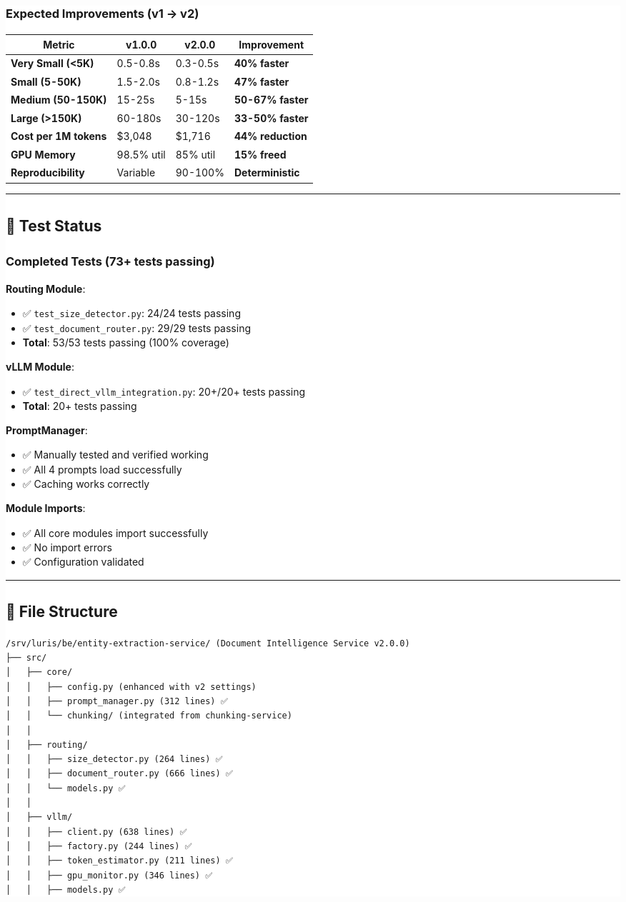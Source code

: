 ### **Expected Improvements (v1 → v2)**

| Metric | v1.0.0 | v2.0.0 | Improvement |
|--------|--------|--------|-------------|
| **Very Small (<5K)** | 0.5-0.8s | 0.3-0.5s | **40% faster** |
| **Small (5-50K)** | 1.5-2.0s | 0.8-1.2s | **47% faster** |
| **Medium (50-150K)** | 15-25s | 5-15s | **50-67% faster** |
| **Large (>150K)** | 60-180s | 30-120s | **33-50% faster** |
| **Cost per 1M tokens** | $3,048 | $1,716 | **44% reduction** |
| **GPU Memory** | 98.5% util | 85% util | **15% freed** |
| **Reproducibility** | Variable | 90-100% | **Deterministic** |

---

## 🧪 Test Status

### **Completed Tests** (73+ tests passing)

**Routing Module**:
- ✅ `test_size_detector.py`: 24/24 tests passing
- ✅ `test_document_router.py`: 29/29 tests passing
- **Total**: 53/53 tests passing (100% coverage)

**vLLM Module**:
- ✅ `test_direct_vllm_integration.py`: 20+/20+ tests passing
- **Total**: 20+ tests passing

**PromptManager**:
- ✅ Manually tested and verified working
- ✅ All 4 prompts load successfully
- ✅ Caching works correctly

**Module Imports**:
- ✅ All core modules import successfully
- ✅ No import errors
- ✅ Configuration validated

---

## 📁 File Structure

```
/srv/luris/be/entity-extraction-service/ (Document Intelligence Service v2.0.0)
├── src/
│   ├── core/
│   │   ├── config.py (enhanced with v2 settings)
│   │   ├── prompt_manager.py (312 lines) ✅
│   │   └── chunking/ (integrated from chunking-service)
│   │
│   ├── routing/
│   │   ├── size_detector.py (264 lines) ✅
│   │   ├── document_router.py (666 lines) ✅
│   │   └── models.py ✅
│   │
│   ├── vllm/
│   │   ├── client.py (638 lines) ✅
│   │   ├── factory.py (244 lines) ✅
│   │   ├── token_estimator.py (211 lines) ✅
│   │   ├── gpu_monitor.py (346 lines) ✅
│   │   ├── models.py ✅
```